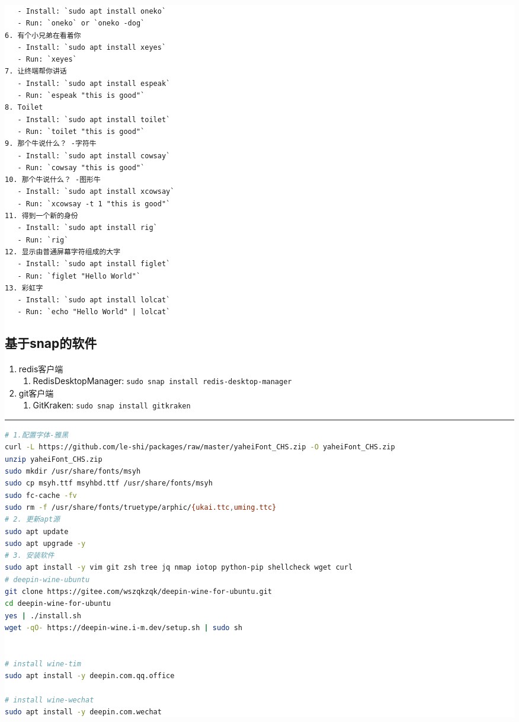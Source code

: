        - Install: `sudo apt install oneko` 
       - Run: `oneko` or `oneko -dog`
    6. 有个小兄弟在看着你
       - Install: `sudo apt install xeyes` 
       - Run: `xeyes`
    7. 让终端帮你讲话
       - Install: `sudo apt install espeak` 
       - Run: `espeak "this is good"` 
    8. Toilet
       - Install: `sudo apt install toilet` 
       - Run: `toilet "this is good"` 
    9. 那个牛说什么？ -字符牛
       - Install: `sudo apt install cowsay` 
       - Run: `cowsay "this is good"`
    10. 那个牛说什么？ -图形牛
       - Install: `sudo apt install xcowsay` 
       - Run: `xcowsay -t 1 "this is good"`
    11. 得到一个新的身份
       - Install: `sudo apt install rig` 
       - Run: `rig`
    12. 显示由普通屏幕字符组成的大字
       - Install: `sudo apt install figlet`
       - Run: `figlet "Hello World"`
    13. 彩虹字
       - Install: `sudo apt install lolcat`
       - Run: `echo "Hello World" | lolcat`

## 基于snap的软件

1. redis客户端
    1. RedisDesktopManager: `sudo snap install redis-desktop-manager`
1. git客户端
    1. GitKraken: `sudo snap install gitkraken`


---




```bash
# 1.配置字体-雅黑
curl -L https://github.com/le-shi/packages/raw/master/yaheiFont_CHS.zip -O yaheiFont_CHS.zip
unzip yaheiFont_CHS.zip
sudo mkdir /usr/share/fonts/msyh
sudo cp msyh.ttf msyhbd.ttf /usr/share/fonts/msyh
sudo fc-cache -fv
sudo rm -f /usr/share/fonts/truetype/arphic/{ukai.ttc,uming.ttc}
# 2. 更新apt源
sudo apt update
sudo apt upgrade -y
# 3. 安装软件
sudo apt install -y vim git zsh tree jq nmap iotop python-pip shellcheck wget curl 
# deepin-wine-ubuntu
git clone https://gitee.com/wszqkzqk/deepin-wine-for-ubuntu.git
cd deepin-wine-for-ubuntu
yes | ./install.sh
wget -qO- https://deepin-wine.i-m.dev/setup.sh | sudo sh


# install wine-tim
sudo apt install -y deepin.com.qq.office

# install wine-wechat
sudo apt install -y deepin.com.wechat

```